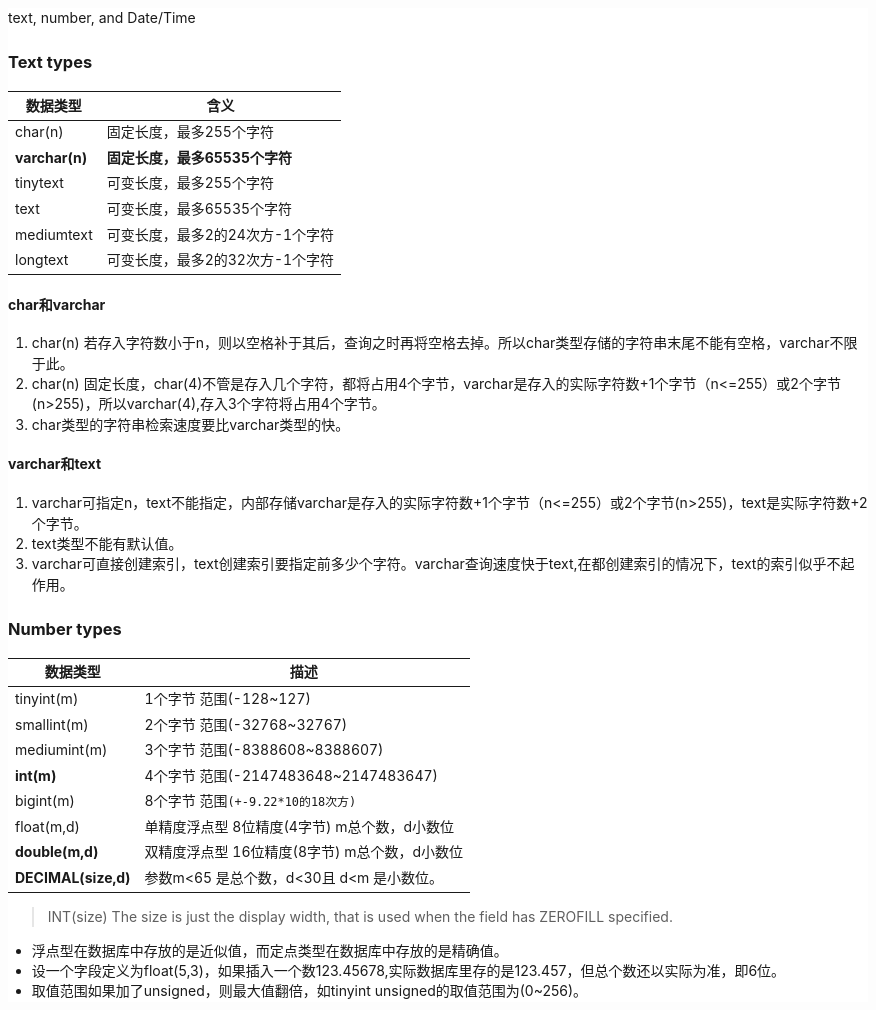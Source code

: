 text, number, and Date/Time

### Text types 

| 数据类型       | 含义                            |
| -------------- | ------------------------------- |
| char(n)        | 固定长度，最多255个字符         |
| **varchar(n)** | **固定长度，最多65535个字符**   |
| tinytext       | 可变长度，最多255个字符         |
| text           | 可变长度，最多65535个字符       |
| mediumtext     | 可变长度，最多2的24次方-1个字符 |
| longtext       | 可变长度，最多2的32次方-1个字符 |

#### char和varchar

1. char(n) 若存入字符数小于n，则以空格补于其后，查询之时再将空格去掉。所以char类型存储的字符串末尾不能有空格，varchar不限于此。 
2. char(n) 固定长度，char(4)不管是存入几个字符，都将占用4个字节，varchar是存入的实际字符数+1个字节（n<=255）或2个字节(n>255)，所以varchar(4),存入3个字符将占用4个字节。 
3. char类型的字符串检索速度要比varchar类型的快。

#### varchar和text

1. varchar可指定n，text不能指定，内部存储varchar是存入的实际字符数+1个字节（n<=255）或2个字节(n>255)，text是实际字符数+2个字节。 
2. text类型不能有默认值。 
3. varchar可直接创建索引，text创建索引要指定前多少个字符。varchar查询速度快于text,在都创建索引的情况下，text的索引似乎不起作用。

### Number types

| 数据类型            | 描述                                                |
| ------------------- | --------------------------------------------------- |
| tinyint(m)          | 1个字节  范围(-128~127)                             |
| smallint(m)         | 2个字节  范围(-32768~32767)                         |
| mediumint(m)        | 3个字节  范围(-8388608~8388607)                     |
| **int(m)**          | 4个字节  范围(-2147483648~2147483647)               |
| bigint(m)           | 8个字节  范围`(+-9.22*10的18次方)`                  |
| float(m,d)          | 单精度浮点型    8位精度(4字节)     m总个数，d小数位 |
| **double(m,d)**     | 双精度浮点型    16位精度(8字节)    m总个数，d小数位 |
| **DECIMAL(size,d)** | 参数m<65 是总个数，d<30且 d<m 是小数位。            |

> INT(size)
> The size is just the display width, that is used when the field has ZEROFILL specified.

- 浮点型在数据库中存放的是近似值，而定点类型在数据库中存放的是精确值。 
- 设一个字段定义为float(5,3)，如果插入一个数123.45678,实际数据库里存的是123.457，但总个数还以实际为准，即6位。
- 取值范围如果加了unsigned，则最大值翻倍，如tinyint unsigned的取值范围为(0~256)。
